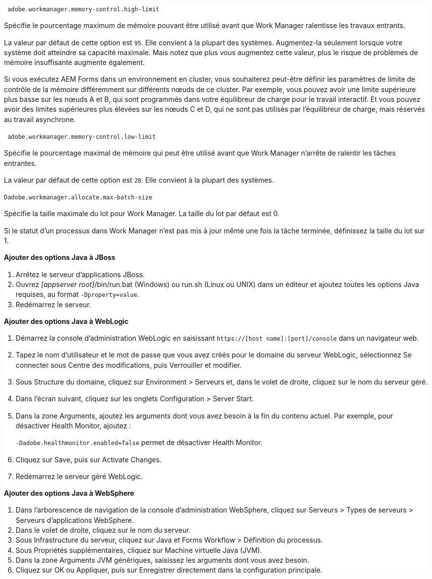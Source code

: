   <tr>
   <td><code> adobe.workmanager.memory-control.high-limit</code></td>
   <td><p>Spécifie le pourcentage maximum de mémoire pouvant être utilisé avant que Work Manager ralentisse les travaux entrants.</p><p>La valeur par défaut de cette option est <code>95</code>. Elle convient à la plupart des systèmes. Augmentez-la seulement lorsque votre système doit atteindre sa capacité maximale. Mais notez que plus vous augmentez cette valeur, plus le risque de problèmes de mémoire insuffisante augmente également.</p><p>Si vous exécutez AEM Forms dans un environnement en cluster, vous souhaiterez peut-être définir les paramètres de limite de contrôle de la mémoire différemment sur différents nœuds de ce cluster. Par exemple, vous pouvez avoir une limite supérieure plus basse sur les nœuds A et B, qui sont programmés dans votre équilibreur de charge pour le travail interactif. Et vous pouvez avoir des limites supérieures plus élevées sur les nœuds C et D, qui ne sont pas utilisés par l’équilibreur de charge, mais réservés au travail asynchrone.</p></td>
  </tr>
  <tr>
   <td><code> adobe.workmanager.memory-control.low-limit</code></td>
   <td><p>Spécifie le pourcentage maximal de mémoire qui peut être utilisé avant que Work Manager n’arrête de ralentir les tâches entrantes.</p><p>La valeur par défaut de cette option est <code>20</code>. Elle convient à la plupart des systèmes.</p></td>
  </tr>
  <tr>
   <td><code>Dadobe.workmanager.allocate.max-batch-size</code></td>
   <td><p>Spécifie la taille maximale du lot pour Work Manager. La taille du lot par défaut est 0.</p><p>Si le statut d’un processus dans Work Manager n’est pas mis à jour même une fois la tâche terminée, définissez la taille du lot sur 1.</p></td>
  </tr>
 </tbody>
</table>

**Ajouter des options Java à JBoss**

1. Arrêtez le serveur d’applications JBoss.
1. Ouvrez *[appserver root]*/bin/run.bat (Windows) ou run.sh (Linux ou UNIX) dans un éditeur et ajoutez toutes les options Java requises, au format `-Dproperty=value`.
1. Redémarrez le serveur.

**Ajouter des options Java à WebLogic**

1. Démarrez la console d’administration WebLogic en saisissant `https://[host name]:[port]/console` dans un navigateur web.
1. Tapez le nom d’utilisateur et le mot de passe que vous avez créés pour le domaine du serveur WebLogic, sélectionnez Se connecter sous Centre des modifications, puis Verrouiller et modifier.
1. Sous Structure du domaine, cliquez sur Environment > Serveurs et, dans le volet de droite, cliquez sur le nom du serveur géré.
1. Dans l’écran suivant, cliquez sur les onglets Configuration > Server Start.
1. Dans la zone Arguments, ajoutez les arguments dont vous avez besoin à la fin du contenu actuel. Par exemple, pour désactiver Health Monitor, ajoutez :

   `-Dadobe.healthmonitor.enabled=false` permet de désactiver Health Monitor.

1. Cliquez sur Save, puis sur Activate Changes.
1. Redémarrez le serveur géré WebLogic.

**Ajouter des options Java à WebSphere**

1. Dans l’arborescence de navigation de la console d’administration WebSphere, cliquez sur Serveurs > Types de serveurs > Serveurs d’applications WebSphere.
1. Dans le volet de droite, cliquez sur le nom du serveur.
1. Sous Infrastructure du serveur, cliquez sur Java et Forms Workflow > Définition du processus.
1. Sous Propriétés supplémentaires, cliquez sur Machine virtuelle Java (JVM).
1. Dans la zone Arguments JVM génériques, saisissez les arguments dont vous avez besoin.
1. Cliquez sur OK ou Appliquer, puis sur Enregistrer directement dans la configuration principale.
